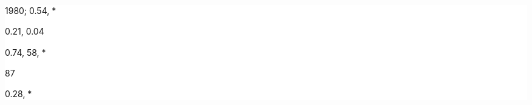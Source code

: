 <td style="width:242px;">

<p align="left" style="margin-left:16.3pt;">

1980; 0.54, *</p>

</td>

<td style="width:112px;">

<p>

0.21, 0.04</p>

</td>

<td style="width:161px;">

<p>

</p>

</td>

<td style="width:113px;">

<p>

0.74, 58, *</p>

</td>

</tr><tr><td style="width:113px;">

<p>

</p>

</td>

<td style="width:50px;">

<p>

</p>

</td>

<td style="width:85px;">

<p>

87</p>

</td>

<td style="width:110px;">

<p>

0.28, *</p>

</td>

<td style="width:242px;">
